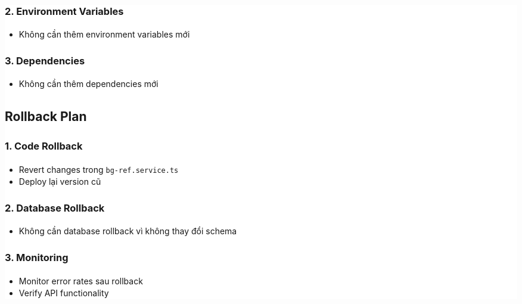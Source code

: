 ### 2. Environment Variables
- Không cần thêm environment variables mới

### 3. Dependencies
- Không cần thêm dependencies mới

## Rollback Plan

### 1. Code Rollback
- Revert changes trong `bg-ref.service.ts`
- Deploy lại version cũ

### 2. Database Rollback
- Không cần database rollback vì không thay đổi schema

### 3. Monitoring
- Monitor error rates sau rollback
- Verify API functionality 